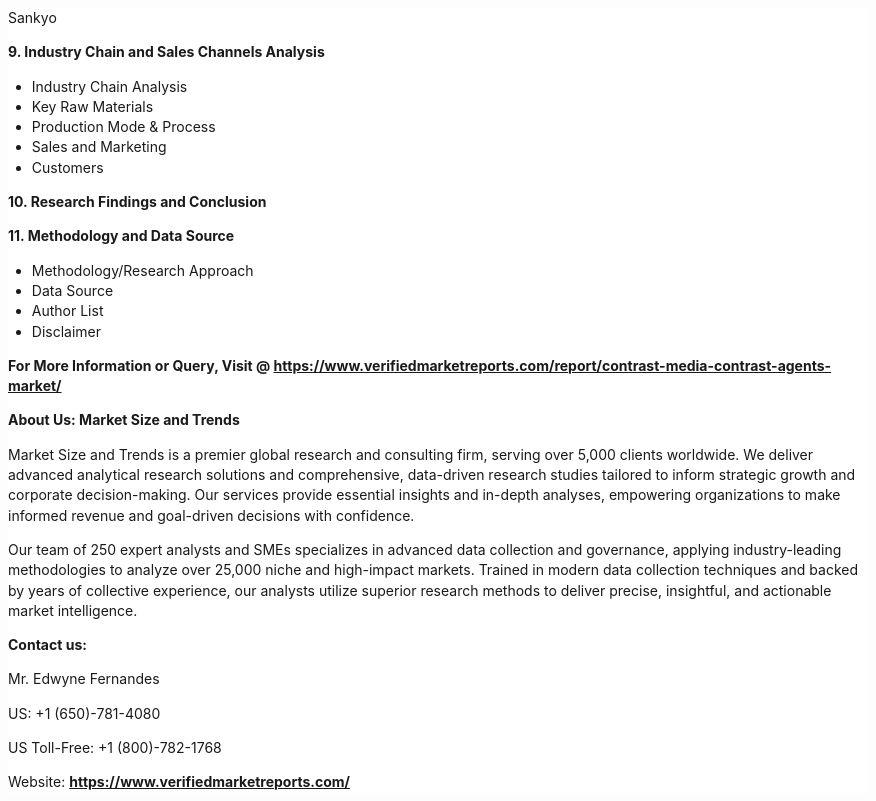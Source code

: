 Sankyo</strong></p><p><strong>9. Industry Chain and Sales Channels Analysis</strong></p><ul><li>Industry Chain Analysis</li><li>Key Raw Materials</li><li>Production Mode &amp; Process</li><li>Sales and Marketing</li><li>Customers</li></ul><p><strong>10. Research Findings and Conclusion</strong></p><p><strong>11. Methodology and Data Source</strong></p><ul><li>Methodology/Research Approach</li><li>Data Source</li><li>Author List</li><li>Disclaimer</li></ul></p><p><strong>For More Information or Query, Visit @ <a href="https://www.verifiedmarketreports.com/report/contrast-media-contrast-agents-market/">https://www.verifiedmarketreports.com/report/contrast-media-contrast-agents-market/</a></strong></p><p><strong>About Us: Market Size and Trends</strong></p><p>Market Size and Trends is a premier global research and consulting firm, serving over 5,000 clients worldwide. We deliver advanced analytical research solutions and comprehensive, data-driven research studies tailored to inform strategic growth and corporate decision-making. Our services provide essential insights and in-depth analyses, empowering organizations to make informed revenue and goal-driven decisions with confidence.</p><p>Our team of 250 expert analysts and SMEs specializes in advanced data collection and governance, applying industry-leading methodologies to analyze over 25,000 niche and high-impact markets. Trained in modern data collection techniques and backed by years of collective experience, our analysts utilize superior research methods to deliver precise, insightful, and actionable market intelligence.</p><p><strong>Contact us:</strong></p><p>Mr. Edwyne Fernandes</p><p>US: +1 (650)-781-4080</p><p>US Toll-Free: +1 (800)-782-1768</p><p>Website: <strong><a href="https://www.verifiedmarketreports.com/">https://www.verifiedmarketreports.com/</a></strong></p>
